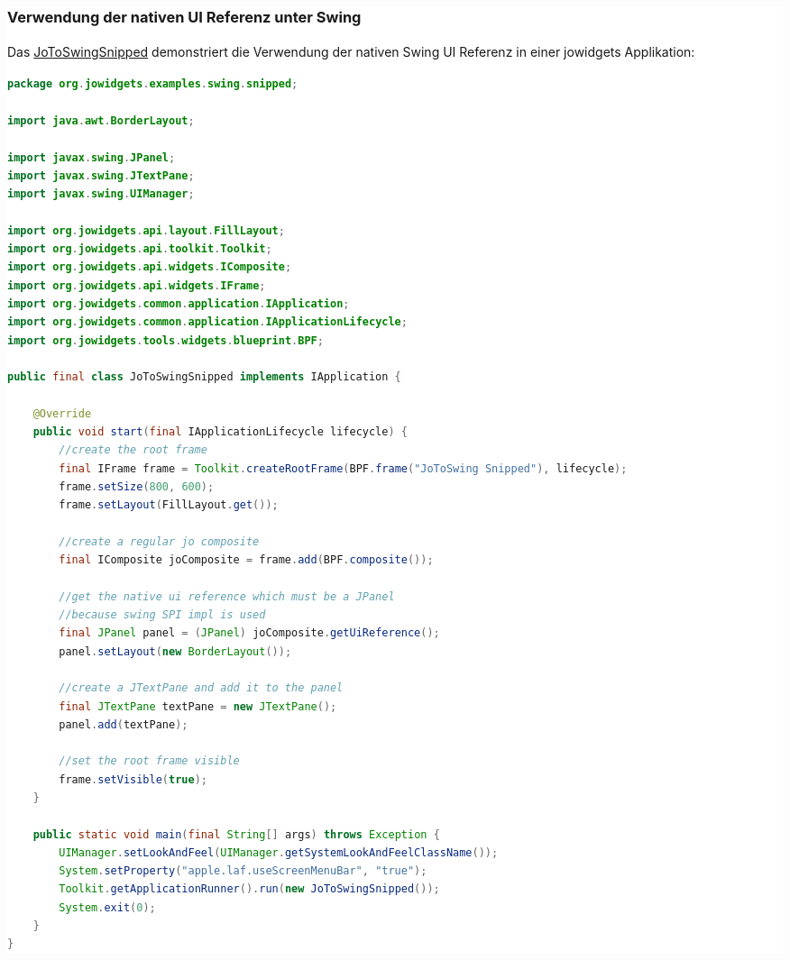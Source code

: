 


### Verwendung der nativen UI Referenz unter Swing

Das [JoToSwingSnipped](http://code.google.com/p/jo-widgets/source/browse/trunk/modules/examples/org.jowidgets.examples.swing/src/main/java/org/jowidgets/examples/swing/snipped/JoToSwingSnipped.java) demonstriert die Verwendung der nativen Swing UI Referenz in einer jowidgets Applikation: 

~~~{.java .numberLines startFrom="1"} 
package org.jowidgets.examples.swing.snipped;

import java.awt.BorderLayout;

import javax.swing.JPanel;
import javax.swing.JTextPane;
import javax.swing.UIManager;

import org.jowidgets.api.layout.FillLayout;
import org.jowidgets.api.toolkit.Toolkit;
import org.jowidgets.api.widgets.IComposite;
import org.jowidgets.api.widgets.IFrame;
import org.jowidgets.common.application.IApplication;
import org.jowidgets.common.application.IApplicationLifecycle;
import org.jowidgets.tools.widgets.blueprint.BPF;

public final class JoToSwingSnipped implements IApplication {

    @Override
    public void start(final IApplicationLifecycle lifecycle) {
        //create the root frame
        final IFrame frame = Toolkit.createRootFrame(BPF.frame("JoToSwing Snipped"), lifecycle);
        frame.setSize(800, 600);
        frame.setLayout(FillLayout.get());

        //create a regular jo composite
        final IComposite joComposite = frame.add(BPF.composite());

        //get the native ui reference which must be a JPanel
        //because swing SPI impl is used
        final JPanel panel = (JPanel) joComposite.getUiReference();
        panel.setLayout(new BorderLayout());

        //create a JTextPane and add it to the panel
        final JTextPane textPane = new JTextPane();
        panel.add(textPane);

        //set the root frame visible
        frame.setVisible(true);
    }

    public static void main(final String[] args) throws Exception {
        UIManager.setLookAndFeel(UIManager.getSystemLookAndFeelClassName());
        System.setProperty("apple.laf.useScreenMenuBar", "true");
        Toolkit.getApplicationRunner().run(new JoToSwingSnipped());
        System.exit(0);
    }
}
~~~
